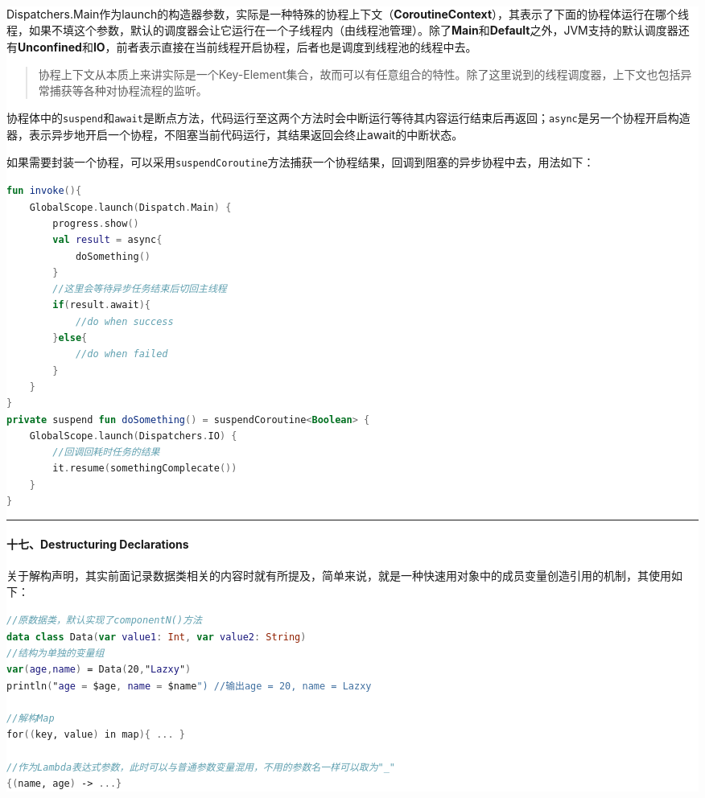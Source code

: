 Dispatchers.Main作为launch的构造器参数，实际是一种特殊的协程上下文（**CoroutineContext**），其表示了下面的协程体运行在哪个线程，如果不填这个参数，默认的调度器会让它运行在一个子线程内（由线程池管理）。除了**Main**和**Default**之外，JVM支持的默认调度器还有**Unconfined**和**IO**，前者表示直接在当前线程开启协程，后者也是调度到线程池的线程中去。

> 协程上下文从本质上来讲实际是一个Key-Element集合，故而可以有任意组合的特性。除了这里说到的线程调度器，上下文也包括异常捕获等各种对协程流程的监听。

协程体中的`suspend`和`await`是断点方法，代码运行至这两个方法时会中断运行等待其内容运行结束后再返回；`async`是另一个协程开启构造器，表示异步地开启一个协程，不阻塞当前代码运行，其结果返回会终止await的中断状态。

如果需要封装一个协程，可以采用`suspendCoroutine`方法捕获一个协程结果，回调到阻塞的异步协程中去，用法如下：

```kotlin
fun invoke(){
    GlobalScope.launch(Dispatch.Main) {
        progress.show()
        val result = async{
            doSomething()
        }
        //这里会等待异步任务结束后切回主线程
        if(result.await){
            //do when success
        }else{
            //do when failed
        }
    }
}
private suspend fun doSomething() = suspendCoroutine<Boolean> {                                   
    GlobalScope.launch(Dispatchers.IO) {
        //回调回耗时任务的结果
    	it.resume(somethingComplecate())
    }                        
}                                                                                       
```



___

#### 十七、Destructuring Declarations

关于解构声明，其实前面记录数据类相关的内容时就有所提及，简单来说，就是一种快速用对象中的成员变量创造引用的机制，其使用如下：

```Kotlin
//原数据类，默认实现了componentN()方法
data class Data(var value1: Int, var value2: String) 
//结构为单独的变量组
var(age,name) = Data(20,"Lazxy")
println("age = $age, name = $name") //输出age = 20, name = Lazxy

//解构Map
for((key, value) in map){ ... }

//作为Lambda表达式参数，此时可以与普通参数变量混用，不用的参数名一样可以取为"_"
{(name, age) -> ...}
```
